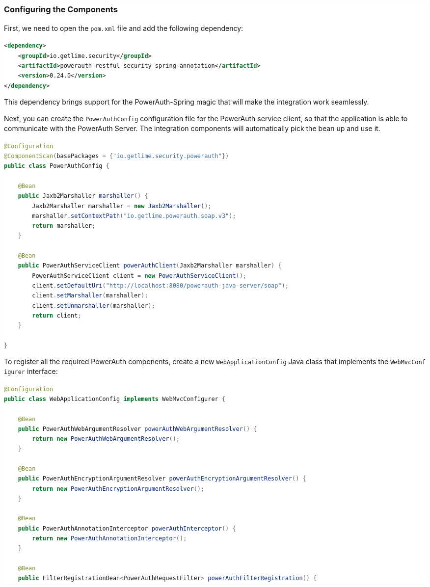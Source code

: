 ### Configuring the Components

First, we need to open the `pom.xml` file and add the following dependency:

```xml
<dependency>
    <groupId>io.getlime.security</groupId>
    <artifactId>powerauth-restful-security-spring-annotation</artifactId>
    <version>0.24.0</version>
</dependency>
```

This dependency brings support for the PowerAuth-Spring magic that will make the integration work seamlessly.

Next, you can create the `PowerAuthConfig` configuration file for the PowerAuth service client, so that the application is able to communicate with the PowerAuth Server. The integration components will automatically pick the bean up and use it.

```java
@Configuration
@ComponentScan(basePackages = {"io.getlime.security.powerauth"})
public class PowerAuthConfig {

    @Bean
    public Jaxb2Marshaller marshaller() {
        Jaxb2Marshaller marshaller = new Jaxb2Marshaller();
        marshaller.setContextPath("io.getlime.powerauth.soap.v3");
        return marshaller;
    }

    @Bean
    public PowerAuthServiceClient powerAuthClient(Jaxb2Marshaller marshaller) {
        PowerAuthServiceClient client = new PowerAuthServiceClient();
        client.setDefaultUri("http://localhost:8080/powerauth-java-server/soap");
        client.setMarshaller(marshaller);
        client.setUnmarshaller(marshaller);
        return client;
    }

}
```

To register all the required PowerAuth components, create a new `WebApplicationConfig` Java class that implements the `WebMvcConfigurer` interface:

```java
@Configuration
public class WebApplicationConfig implements WebMvcConfigurer {

    @Bean
    public PowerAuthWebArgumentResolver powerAuthWebArgumentResolver() {
        return new PowerAuthWebArgumentResolver();
    }

    @Bean
    public PowerAuthEncryptionArgumentResolver powerAuthEncryptionArgumentResolver() {
        return new PowerAuthEncryptionArgumentResolver();
    }

    @Bean
    public PowerAuthAnnotationInterceptor powerAuthInterceptor() {
        return new PowerAuthAnnotationInterceptor();
    }

    @Bean
    public FilterRegistrationBean<PowerAuthRequestFilter> powerAuthFilterRegistration() {
```